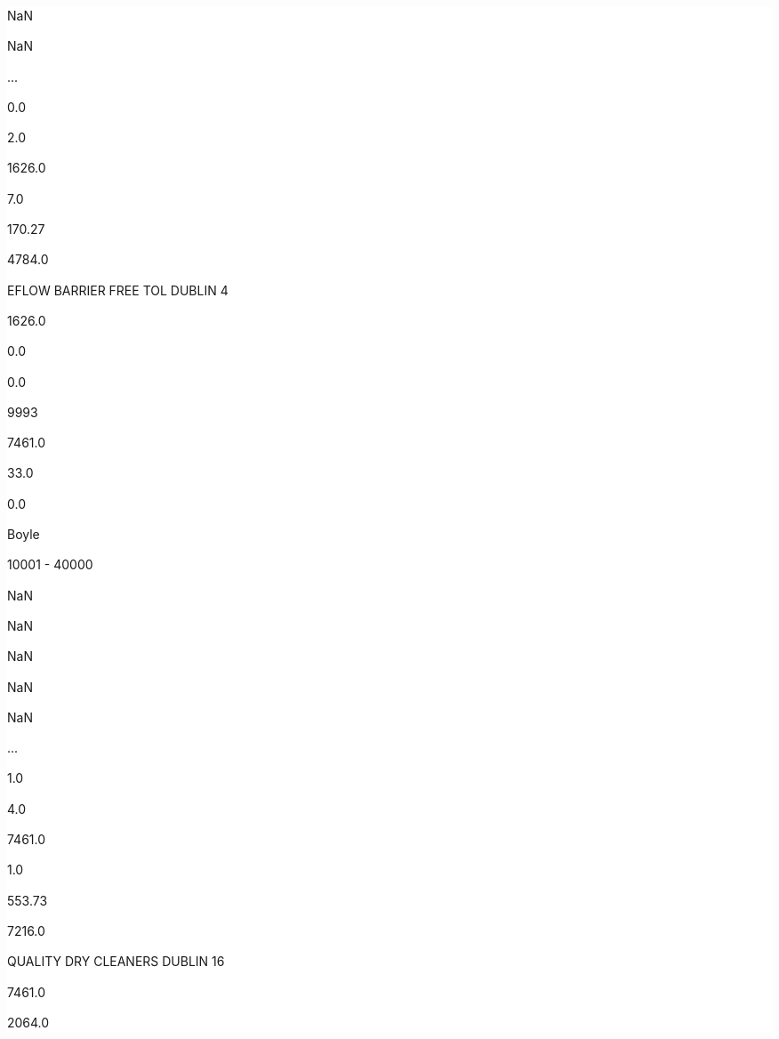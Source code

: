 NaN

NaN

...

0.0

2.0

1626.0

7.0

170.27

4784.0

EFLOW BARRIER FREE TOL DUBLIN 4

1626.0

0.0

0.0

9993

7461.0

33.0

0.0

Boyle

10001 - 40000

NaN

NaN

NaN

NaN

NaN

...

1.0

4.0

7461.0

1.0

553.73

7216.0

QUALITY DRY CLEANERS DUBLIN 16

7461.0

2064.0
